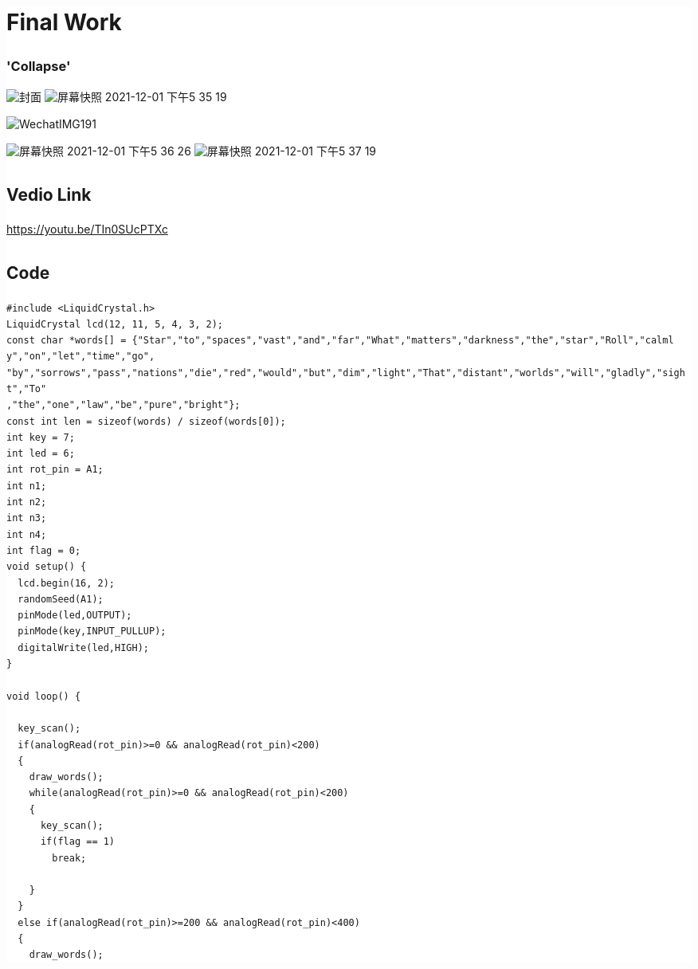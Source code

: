 # Final Work
### 'Collapse'
<img width="853" alt="封面" src="https://user-images.githubusercontent.com/91987208/144283079-75876374-46ac-4084-8eaf-7c851a7407fe.png">

<img width="1033" alt="屏幕快照 2021-12-01 下午5 35 19" src="https://user-images.githubusercontent.com/91987208/144284620-3dcec2de-85b2-49a7-9e06-21eaf9e608fe.png">

![WechatIMG191](https://user-images.githubusercontent.com/91987208/144284671-e018f851-66ef-415a-a181-40a55157e662.jpeg)

<img width="374" alt="屏幕快照 2021-12-01 下午5 36 26" src="https://user-images.githubusercontent.com/91987208/144284786-8c1aeb97-377c-46b5-a8c7-e6d71978dbad.png">
<img width="1108" alt="屏幕快照 2021-12-01 下午5 37 19" src="https://user-images.githubusercontent.com/91987208/144284934-08366185-abb4-48b3-b4bc-7cca5727522e.png">

## Vedio Link

https://youtu.be/TIn0SUcPTXc

## Code

```
#include <LiquidCrystal.h>
LiquidCrystal lcd(12, 11, 5, 4, 3, 2);
const char *words[] = {"Star","to","spaces","vast","and","far","What","matters","darkness","the","star","Roll","calmly","on","let","time","go",
"by","sorrows","pass","nations","die","red","would","but","dim","light","That","distant","worlds","will","gladly","sight","To"
,"the","one","law","be","pure","bright"};
const int len = sizeof(words) / sizeof(words[0]);
int key = 7;
int led = 6;
int rot_pin = A1;
int n1;
int n2;
int n3;
int n4;
int flag = 0;
void setup() {
  lcd.begin(16, 2);
  randomSeed(A1);
  pinMode(led,OUTPUT);
  pinMode(key,INPUT_PULLUP);
  digitalWrite(led,HIGH);
}

void loop() {
  
  key_scan();
  if(analogRead(rot_pin)>=0 && analogRead(rot_pin)<200)
  {
    draw_words();
    while(analogRead(rot_pin)>=0 && analogRead(rot_pin)<200)
    {
      key_scan();
      if(flag == 1)
        break;
    
    }
  }
  else if(analogRead(rot_pin)>=200 && analogRead(rot_pin)<400)
  {
    draw_words();
```